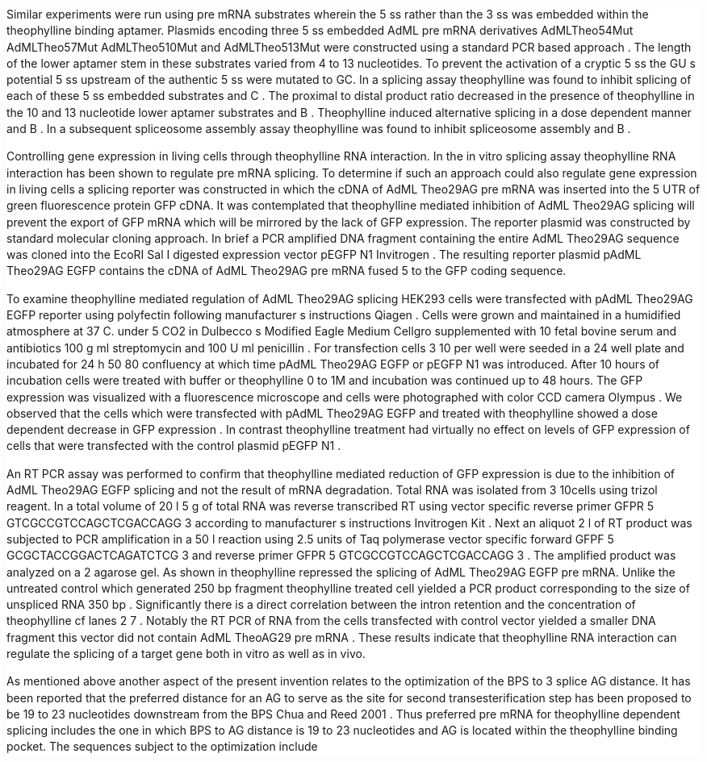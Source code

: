 Similar experiments were run using pre mRNA substrates wherein the 5 ss rather than the 3 ss was embedded within the theophylline binding aptamer. Plasmids encoding three 5 ss embedded AdML pre mRNA derivatives AdMLTheo54Mut AdMLTheo57Mut AdMLTheo510Mut and AdMLTheo513Mut were constructed using a standard PCR based approach . The length of the lower aptamer stem in these substrates varied from 4 to 13 nucleotides. To prevent the activation of a cryptic 5 ss the GU s potential 5 ss upstream of the authentic 5 ss were mutated to GC. In a splicing assay theophylline was found to inhibit splicing of each of these 5 ss embedded substrates and C . The proximal to distal product ratio decreased in the presence of theophylline in the 10 and 13 nucleotide lower aptamer substrates and B . Theophylline induced alternative splicing in a dose dependent manner and B . In a subsequent spliceosome assembly assay theophylline was found to inhibit spliceosome assembly and B .

Controlling gene expression in living cells through theophylline RNA interaction. In the in vitro splicing assay theophylline RNA interaction has been shown to regulate pre mRNA splicing. To determine if such an approach could also regulate gene expression in living cells a splicing reporter was constructed in which the cDNA of AdML Theo29AG pre mRNA was inserted into the 5 UTR of green fluorescence protein GFP cDNA. It was contemplated that theophylline mediated inhibition of AdML Theo29AG splicing will prevent the export of GFP mRNA which will be mirrored by the lack of GFP expression. The reporter plasmid was constructed by standard molecular cloning approach. In brief a PCR amplified DNA fragment containing the entire AdML Theo29AG sequence was cloned into the EcoRI Sal I digested expression vector pEGFP N1 Invitrogen . The resulting reporter plasmid pAdML Theo29AG EGFP contains the cDNA of AdML Theo29AG pre mRNA fused 5 to the GFP coding sequence.

To examine theophylline mediated regulation of AdML Theo29AG splicing HEK293 cells were transfected with pAdML Theo29AG EGFP reporter using polyfectin following manufacturer s instructions Qiagen . Cells were grown and maintained in a humidified atmosphere at 37 C. under 5 CO2 in Dulbecco s Modified Eagle Medium Cellgro supplemented with 10 fetal bovine serum and antibiotics 100 g ml streptomycin and 100 U ml penicillin . For transfection cells 3 10 per well were seeded in a 24 well plate and incubated for 24 h 50 80 confluency at which time pAdML Theo29AG EGFP or pEGFP N1 was introduced. After 10 hours of incubation cells were treated with buffer or theophylline 0 to 1M and incubation was continued up to 48 hours. The GFP expression was visualized with a fluorescence microscope and cells were photographed with color CCD camera Olympus . We observed that the cells which were transfected with pAdML Theo29AG EGFP and treated with theophylline showed a dose dependent decrease in GFP expression . In contrast theophylline treatment had virtually no effect on levels of GFP expression of cells that were transfected with the control plasmid pEGFP N1 .

An RT PCR assay was performed to confirm that theophylline mediated reduction of GFP expression is due to the inhibition of AdML Theo29AG EGFP splicing and not the result of mRNA degradation. Total RNA was isolated from 3 10cells using trizol reagent. In a total volume of 20 l 5 g of total RNA was reverse transcribed RT using vector specific reverse primer GFPR 5 GTCGCCGTCCAGCTCGACCAGG 3 according to manufacturer s instructions Invitrogen Kit . Next an aliquot 2 l of RT product was subjected to PCR amplification in a 50 l reaction using 2.5 units of Taq polymerase vector specific forward GFPF 5 GCGCTACCGGACTCAGATCTCG 3 and reverse primer GFPR 5 GTCGCCGTCCAGCTCGACCAGG 3 . The amplified product was analyzed on a 2 agarose gel. As shown in theophylline repressed the splicing of AdML Theo29AG EGFP pre mRNA. Unlike the untreated control which generated 250 bp fragment theophylline treated cell yielded a PCR product corresponding to the size of unspliced RNA 350 bp . Significantly there is a direct correlation between the intron retention and the concentration of theophylline cf lanes 2 7 . Notably the RT PCR of RNA from the cells transfected with control vector yielded a smaller DNA fragment this vector did not contain AdML TheoAG29 pre mRNA . These results indicate that theophylline RNA interaction can regulate the splicing of a target gene both in vitro as well as in vivo.

As mentioned above another aspect of the present invention relates to the optimization of the BPS to 3 splice AG distance. It has been reported that the preferred distance for an AG to serve as the site for second transesterification step has been proposed to be 19 to 23 nucleotides downstream from the BPS Chua and Reed 2001 . Thus preferred pre mRNA for theophylline dependent splicing includes the one in which BPS to AG distance is 19 to 23 nucleotides and AG is located within the theophylline binding pocket. The sequences subject to the optimization include 
